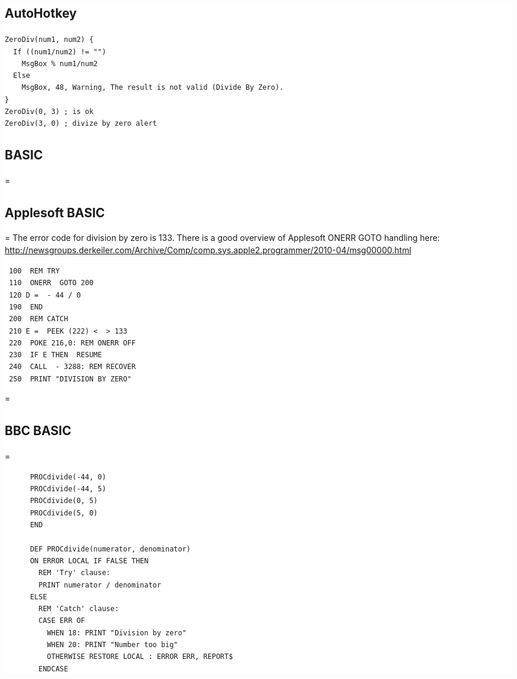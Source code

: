 

## AutoHotkey


```AutoHotkey
ZeroDiv(num1, num2) {
  If ((num1/num2) != "")
    MsgBox % num1/num2
  Else
    MsgBox, 48, Warning, The result is not valid (Divide By Zero).
}
ZeroDiv(0, 3) ; is ok
ZeroDiv(3, 0) ; divize by zero alert
```



## BASIC


=
## Applesoft BASIC
=
The error code for division by zero is 133.  There is a good overview of Applesoft ONERR GOTO handling here:
http://newsgroups.derkeiler.com/Archive/Comp/comp.sys.apple2.programmer/2010-04/msg00000.html


```BASIC
 100  REM TRY
 110  ONERR  GOTO 200
 120 D =  - 44 / 0
 190  END
 200  REM CATCH
 210 E =  PEEK (222) <  > 133
 220  POKE 216,0: REM ONERR OFF
 230  IF E THEN  RESUME
 240  CALL  - 3288: REM RECOVER
 250  PRINT "DIVISION BY ZERO"

```


=
## BBC BASIC
=

```bbcbasic
      PROCdivide(-44, 0)
      PROCdivide(-44, 5)
      PROCdivide(0, 5)
      PROCdivide(5, 0)
      END

      DEF PROCdivide(numerator, denominator)
      ON ERROR LOCAL IF FALSE THEN
        REM 'Try' clause:
        PRINT numerator / denominator
      ELSE
        REM 'Catch' clause:
        CASE ERR OF
          WHEN 18: PRINT "Division by zero"
          WHEN 20: PRINT "Number too big"
          OTHERWISE RESTORE LOCAL : ERROR ERR, REPORT$
        ENDCASE
```
